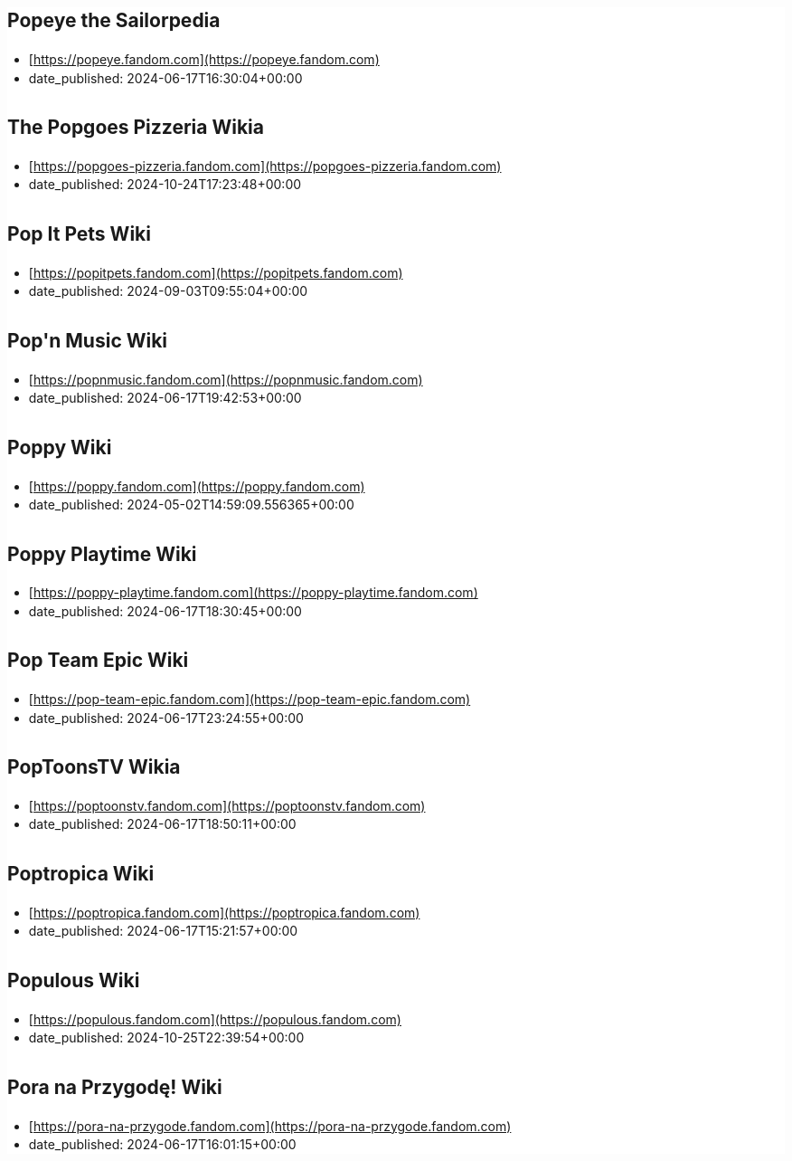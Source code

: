  ## Popeye the Sailorpedia
 - [https://popeye.fandom.com](https://popeye.fandom.com)
 - date_published: 2024-06-17T16:30:04+00:00

 ## The Popgoes Pizzeria Wikia
 - [https://popgoes-pizzeria.fandom.com](https://popgoes-pizzeria.fandom.com)
 - date_published: 2024-10-24T17:23:48+00:00

 ## Pop It Pets Wiki
 - [https://popitpets.fandom.com](https://popitpets.fandom.com)
 - date_published: 2024-09-03T09:55:04+00:00

 ## Pop'n Music Wiki
 - [https://popnmusic.fandom.com](https://popnmusic.fandom.com)
 - date_published: 2024-06-17T19:42:53+00:00

 ## Poppy Wiki
 - [https://poppy.fandom.com](https://poppy.fandom.com)
 - date_published: 2024-05-02T14:59:09.556365+00:00

 ## Poppy Playtime Wiki
 - [https://poppy-playtime.fandom.com](https://poppy-playtime.fandom.com)
 - date_published: 2024-06-17T18:30:45+00:00

 ## Pop Team Epic Wiki
 - [https://pop-team-epic.fandom.com](https://pop-team-epic.fandom.com)
 - date_published: 2024-06-17T23:24:55+00:00

 ## PopToonsTV Wikia
 - [https://poptoonstv.fandom.com](https://poptoonstv.fandom.com)
 - date_published: 2024-06-17T18:50:11+00:00

 ## Poptropica Wiki
 - [https://poptropica.fandom.com](https://poptropica.fandom.com)
 - date_published: 2024-06-17T15:21:57+00:00

 ## Populous Wiki
 - [https://populous.fandom.com](https://populous.fandom.com)
 - date_published: 2024-10-25T22:39:54+00:00

 ## Pora na Przygodę! Wiki
 - [https://pora-na-przygode.fandom.com](https://pora-na-przygode.fandom.com)
 - date_published: 2024-06-17T16:01:15+00:00
